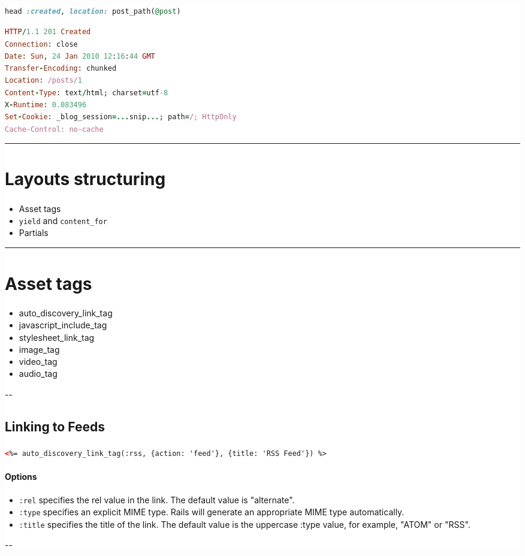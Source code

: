 ```ruby
head :created, location: post_path(@post)
```

```ruby
HTTP/1.1 201 Created
Connection: close
Date: Sun, 24 Jan 2010 12:16:44 GMT
Transfer-Encoding: chunked
Location: /posts/1
Content-Type: text/html; charset=utf-8
X-Runtime: 0.083496
Set-Cookie: _blog_session=...snip...; path=/; HttpOnly
Cache-Control: no-cache
```

---

# Layouts structuring

* Asset tags
* `yield` and `content_for`
* Partials

---

# Asset tags

* auto_discovery_link_tag
* javascript_include_tag
* stylesheet_link_tag
* image_tag
* video_tag
* audio_tag

--

## Linking to Feeds

```html
<%= auto_discovery_link_tag(:rss, {action: 'feed'}, {title: 'RSS Feed'}) %>
```

#### Options
* `:rel` specifies the rel value in the link. The default value is "alternate".
* `:type` specifies an explicit MIME type. Rails will generate an appropriate MIME type automatically.
* `:title` specifies the title of the link. The default value is the uppercase :type value, for example, "ATOM" or
"RSS".

--

